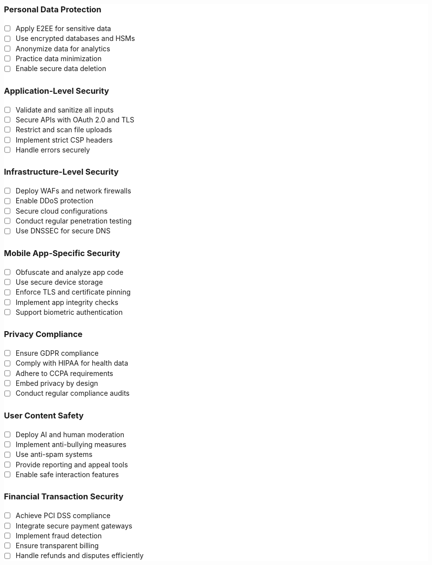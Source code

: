 ### Personal Data Protection
- [ ] Apply E2EE for sensitive data
- [ ] Use encrypted databases and HSMs
- [ ] Anonymize data for analytics
- [ ] Practice data minimization
- [ ] Enable secure data deletion

### Application-Level Security
- [ ] Validate and sanitize all inputs
- [ ] Secure APIs with OAuth 2.0 and TLS
- [ ] Restrict and scan file uploads
- [ ] Implement strict CSP headers
- [ ] Handle errors securely

### Infrastructure-Level Security
- [ ] Deploy WAFs and network firewalls
- [ ] Enable DDoS protection
- [ ] Secure cloud configurations
- [ ] Conduct regular penetration testing
- [ ] Use DNSSEC for secure DNS

### Mobile App-Specific Security
- [ ] Obfuscate and analyze app code
- [ ] Use secure device storage
- [ ] Enforce TLS and certificate pinning
- [ ] Implement app integrity checks
- [ ] Support biometric authentication

### Privacy Compliance
- [ ] Ensure GDPR compliance
- [ ] Comply with HIPAA for health data
- [ ] Adhere to CCPA requirements
- [ ] Embed privacy by design
- [ ] Conduct regular compliance audits

### User Content Safety
- [ ] Deploy AI and human moderation
- [ ] Implement anti-bullying measures
- [ ] Use anti-spam systems
- [ ] Provide reporting and appeal tools
- [ ] Enable safe interaction features

### Financial Transaction Security
- [ ] Achieve PCI DSS compliance
- [ ] Integrate secure payment gateways
- [ ] Implement fraud detection
- [ ] Ensure transparent billing
- [ ] Handle refunds and disputes efficiently

